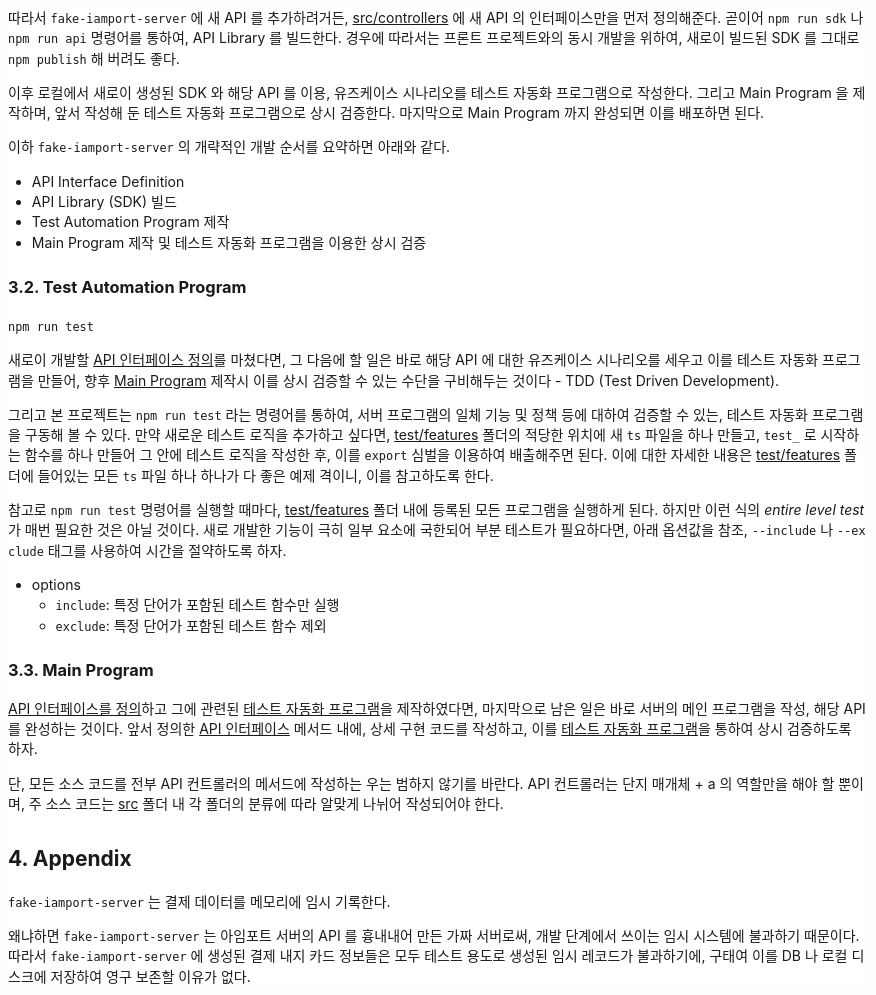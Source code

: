 따라서 `fake-iamport-server` 에 새 API 를 추가하려거든, [src/controllers](https://github.com/samchon/payments/tree/master/packages/fake-iamport-server/src/controllers) 에 새 API 의 인터페이스만을 먼저 정의해준다. 곧이어 `npm run sdk` 나 `npm run api` 명령어를 통하여, API Library 를 빌드한다. 경우에 따라서는 프론트 프로젝트와의 동시 개발을 위하여, 새로이 빌드된 SDK 를 그대로 `npm publish` 해 버려도 좋다. 

이후 로컬에서 새로이 생성된 SDK 와 해당 API 를 이용, 유즈케이스 시나리오를 테스트 자동화 프로그램으로 작성한다. 그리고 Main Program 을 제작하며, 앞서 작성해 둔 테스트 자동화 프로그램으로 상시 검증한다. 마지막으로 Main Program 까지 완성되면 이를 배포하면 된다.

이하 `fake-iamport-server` 의 개략적인 개발 순서를 요약하면 아래와 같다.

  - API Interface Definition
  - API Library (SDK) 빌드
  - Test Automation Program 제작
  - Main Program 제작 및 테스트 자동화 프로그램을 이용한 상시 검증

### 3.2. Test Automation Program
```bash
npm run test
```

새로이 개발할 [API 인터페이스 정의](#31-api-interface-definition)를 마쳤다면, 그 다음에 할 일은 바로 해당 API 에 대한 유즈케이스 시나리오를 세우고 이를 테스트 자동화 프로그램을 만들어, 향후 [Main Program](#33-main-program) 제작시 이를 상시 검증할 수 있는 수단을 구비해두는 것이다 - TDD (Test Driven Development).

그리고 본 프로젝트는 `npm run test` 라는 명령어를 통하여, 서버 프로그램의 일체 기능 및 정책 등에 대하여 검증할 수 있는, 테스트 자동화 프로그램을 구동해 볼 수 있다. 만약 새로운 테스트 로직을 추가하고 싶다면, [test/features](https://github.com/samchon/payments/tree/master/packages/fake-iamport-server/test/features) 폴더의 적당한 위치에 새 `ts` 파일을 하나 만들고, `test_` 로 시작하는 함수를 하나 만들어 그 안에 테스트 로직을 작성한 후, 이를 `export` 심벌을 이용하여 배출해주면 된다. 이에 대한 자세한 내용은 [test/features](https://github.com/samchon/payments/tree/master/packages/fake-iamport-server/test/features) 폴더에 들어있는 모든 `ts` 파일 하나 하나가 다 좋은 예제 격이니, 이를 참고하도록 한다.

참고로 `npm run test` 명령어를 실행할 때마다, [test/features](https://github.com/samchon/payments/tree/master/packages/fake-iamport-server/test/features) 폴더 내에 등록된 모든 프로그램을 실행하게 된다. 하지만 이런 식의 *entire level test* 가 매번 필요한 것은 아닐 것이다. 새로 개발한 기능이 극히 일부 요소에 국한되어 부분 테스트가 필요하다면, 아래 옵션값을 참조, `--include` 나 `--exclude` 태그를 사용하여 시간을 절약하도록 하자.

  - options
    - `include`: 특정 단어가 포함된 테스트 함수만 실행
    - `exclude`: 특정 단어가 포함된 테스트 함수 제외

### 3.3. Main Program
[API 인터페이스를 정의](#31-api-interface-definition)하고 그에 관련된 [테스트 자동화 프로그램](#32-test-automation-program)을 제작하였다면, 마지막으로 남은 일은 바로 서버의 메인 프로그램을 작성, 해당 API 를 완성하는 것이다. 앞서 정의한 [API 인터페이스](#31-api-interface-definition) 메서드 내에, 상세 구현 코드를 작성하고, 이를 [테스트 자동화 프로그램](#32-test-automation-program)을 통하여 상시 검증하도록 하자.

단, 모든 소스 코드를 전부 API 컨트롤러의 메서드에 작성하는 우는 범하지 않기를 바란다. API 컨트롤러는 단지 매개체 + a 의 역할만을 해야 할 뿐이며, 주 소스 코드는 [src](src) 폴더 내 각 폴더의 분류에 따라 알맞게 나뉘어 작성되어야 한다.




## 4. Appendix
`fake-iamport-server` 는 결제 데이터를 메모리에 임시 기록한다.

왜냐하면 `fake-iamport-server` 는 아임포트 서버의 API 를 흉내내어 만든 가짜 서버로써, 개발 단계에서 쓰이는 임시 시스템에 불과하기 때문이다. 따라서 `fake-iamport-server` 에 생성된 결제 내지 카드 정보들은 모두 테스트 용도로 생성된 임시 레코드가 불과하기에, 구태여 이를 DB 나 로컬 디스크에 저장하여 영구 보존할 이유가 없다.
